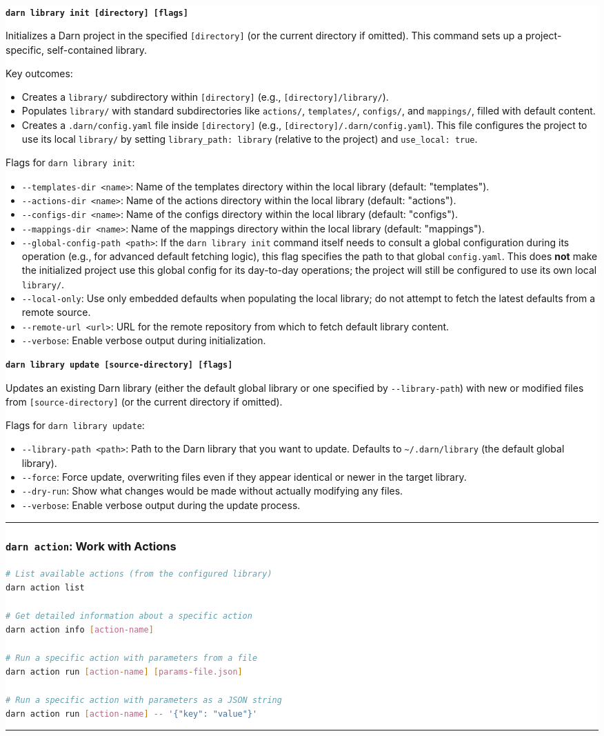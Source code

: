 **`darn library init [directory] [flags]`**

Initializes a Darn project in the specified `[directory]` (or the current directory if omitted).
This command sets up a project-specific, self-contained library.

Key outcomes:
- Creates a `library/` subdirectory within `[directory]` (e.g., `[directory]/library/`).
- Populates `library/` with standard subdirectories like `actions/`, `templates/`, `configs/`, and `mappings/`, filled with default content.
- Creates a `.darn/config.yaml` file inside `[directory]` (e.g., `[directory]/.darn/config.yaml`). This file configures the project to use its local `library/` by setting `library_path: library` (relative to the project) and `use_local: true`.

Flags for `darn library init`:
- `--templates-dir <name>`: Name of the templates directory within the local library (default: "templates").
- `--actions-dir <name>`: Name of the actions directory within the local library (default: "actions").
- `--configs-dir <name>`: Name of the configs directory within the local library (default: "configs").
- `--mappings-dir <name>`: Name of the mappings directory within the local library (default: "mappings").
- `--global-config-path <path>`: If the `darn library init` command itself needs to consult a global configuration during its operation (e.g., for advanced default fetching logic), this flag specifies the path to that global `config.yaml`. This does **not** make the initialized project use this global config for its day-to-day operations; the project will still be configured to use its own local `library/`.
- `--local-only`: Use only embedded defaults when populating the local library; do not attempt to fetch the latest defaults from a remote source.
- `--remote-url <url>`: URL for the remote repository from which to fetch default library content.
- `--verbose`: Enable verbose output during initialization.

**`darn library update [source-directory] [flags]`**

Updates an existing Darn library (either the default global library or one specified by `--library-path`) with new or modified files from `[source-directory]` (or the current directory if omitted).

Flags for `darn library update`:
- `--library-path <path>`: Path to the Darn library that you want to update. Defaults to `~/.darn/library` (the default global library).
- `--force`: Force update, overwriting files even if they appear identical or newer in the target library.
- `--dry-run`: Show what changes would be made without actually modifying any files.
- `--verbose`: Enable verbose output during the update process.

---

### `darn action`: Work with Actions

```bash
# List available actions (from the configured library)
darn action list

# Get detailed information about a specific action
darn action info [action-name]

# Run a specific action with parameters from a file
darn action run [action-name] [params-file.json]

# Run a specific action with parameters as a JSON string
darn action run [action-name] -- '{"key": "value"}'
```

---